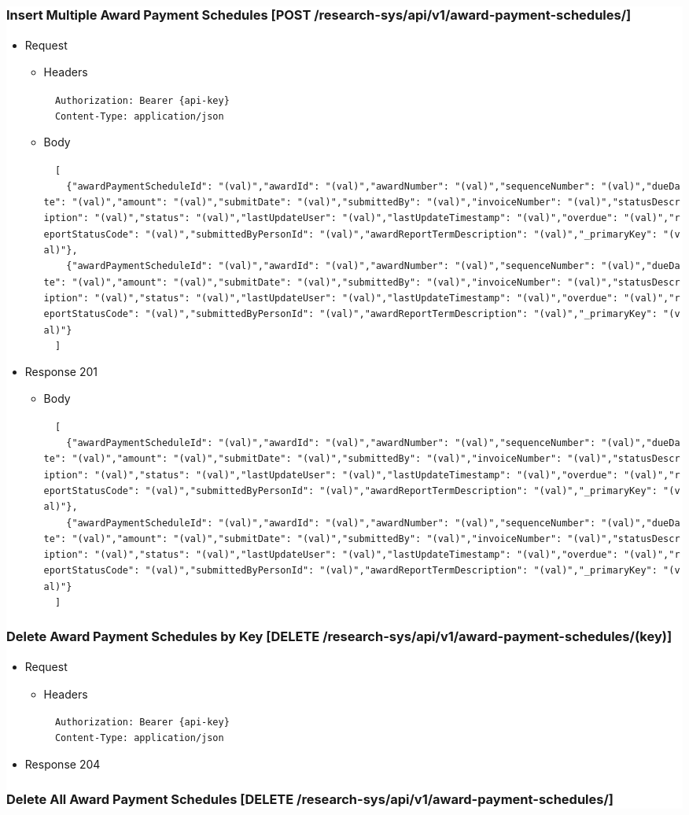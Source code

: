 ### Insert Multiple Award Payment Schedules [POST /research-sys/api/v1/award-payment-schedules/]

+ Request

    + Headers

            Authorization: Bearer {api-key}   
            Content-Type: application/json

    + Body
    
            [
              {"awardPaymentScheduleId": "(val)","awardId": "(val)","awardNumber": "(val)","sequenceNumber": "(val)","dueDate": "(val)","amount": "(val)","submitDate": "(val)","submittedBy": "(val)","invoiceNumber": "(val)","statusDescription": "(val)","status": "(val)","lastUpdateUser": "(val)","lastUpdateTimestamp": "(val)","overdue": "(val)","reportStatusCode": "(val)","submittedByPersonId": "(val)","awardReportTermDescription": "(val)","_primaryKey": "(val)"},
              {"awardPaymentScheduleId": "(val)","awardId": "(val)","awardNumber": "(val)","sequenceNumber": "(val)","dueDate": "(val)","amount": "(val)","submitDate": "(val)","submittedBy": "(val)","invoiceNumber": "(val)","statusDescription": "(val)","status": "(val)","lastUpdateUser": "(val)","lastUpdateTimestamp": "(val)","overdue": "(val)","reportStatusCode": "(val)","submittedByPersonId": "(val)","awardReportTermDescription": "(val)","_primaryKey": "(val)"}
            ]
			
+ Response 201
    
    + Body
            
            [
              {"awardPaymentScheduleId": "(val)","awardId": "(val)","awardNumber": "(val)","sequenceNumber": "(val)","dueDate": "(val)","amount": "(val)","submitDate": "(val)","submittedBy": "(val)","invoiceNumber": "(val)","statusDescription": "(val)","status": "(val)","lastUpdateUser": "(val)","lastUpdateTimestamp": "(val)","overdue": "(val)","reportStatusCode": "(val)","submittedByPersonId": "(val)","awardReportTermDescription": "(val)","_primaryKey": "(val)"},
              {"awardPaymentScheduleId": "(val)","awardId": "(val)","awardNumber": "(val)","sequenceNumber": "(val)","dueDate": "(val)","amount": "(val)","submitDate": "(val)","submittedBy": "(val)","invoiceNumber": "(val)","statusDescription": "(val)","status": "(val)","lastUpdateUser": "(val)","lastUpdateTimestamp": "(val)","overdue": "(val)","reportStatusCode": "(val)","submittedByPersonId": "(val)","awardReportTermDescription": "(val)","_primaryKey": "(val)"}
            ]
            
### Delete Award Payment Schedules by Key [DELETE /research-sys/api/v1/award-payment-schedules/(key)]
	 
+ Request

    + Headers

            Authorization: Bearer {api-key}
            Content-Type: application/json

+ Response 204

### Delete All Award Payment Schedules [DELETE /research-sys/api/v1/award-payment-schedules/]
